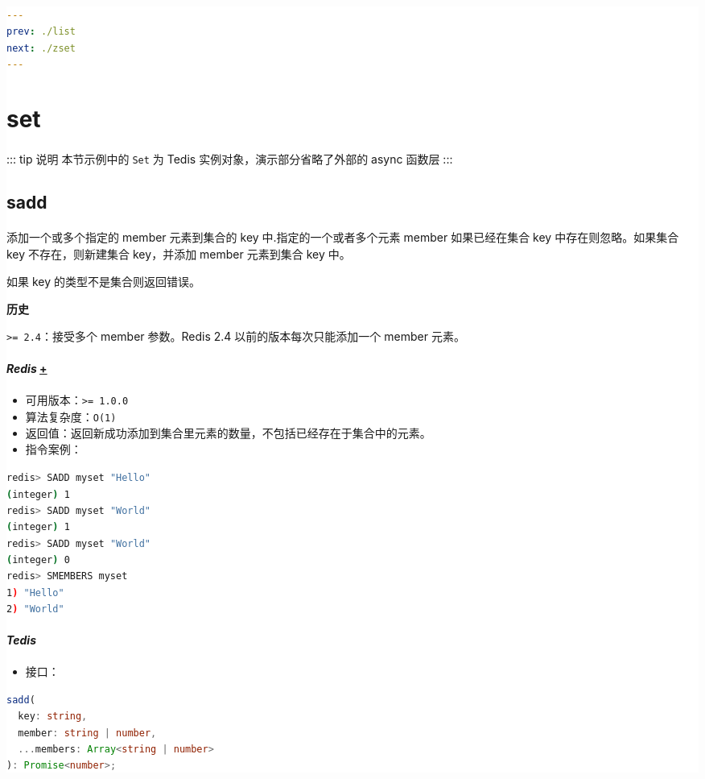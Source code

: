 ```yaml
---
prev: ./list
next: ./zset
---
```


# set

::: tip 说明
本节示例中的 `Set` 为 Tedis 实例对象，演示部分省略了外部的 async 函数层
:::

## sadd

添加一个或多个指定的 member 元素到集合的 key 中.指定的一个或者多个元素 member 如果已经在集合 key 中存在则忽略。如果集合 key 不存在，则新建集合 key，并添加 member 元素到集合 key 中。

如果 key 的类型不是集合则返回错误。

**历史**

`>= 2.4`：接受多个 member 参数。Redis 2.4 以前的版本每次只能添加一个 member 元素。

#### _Redis_ [+](http://www.redis.cn/commands/sadd.html)

- 可用版本：`>= 1.0.0`
- 算法复杂度：`O(1)`
- 返回值：返回新成功添加到集合里元素的数量，不包括已经存在于集合中的元素。
- 指令案例：

```bash
redis> SADD myset "Hello"
(integer) 1
redis> SADD myset "World"
(integer) 1
redis> SADD myset "World"
(integer) 0
redis> SMEMBERS myset
1) "Hello"
2) "World"
```

#### _Tedis_

- 接口：

```ts
sadd(
  key: string,
  member: string | number,
  ...members: Array<string | number>
): Promise<number>;
```
